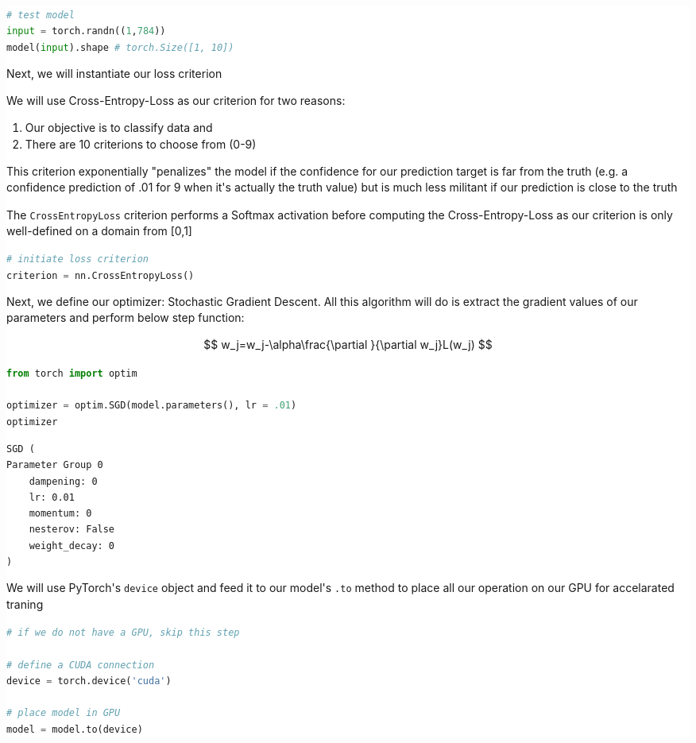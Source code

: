 ```python
# test model
input = torch.randn((1,784))
model(input).shape # torch.Size([1, 10])
```


Next, we will instantiate our loss criterion

We will use Cross-Entropy-Loss as our criterion for two reasons:
1. Our objective is to classify data and
2. There are 10 criterions to choose from (0-9)

This criterion exponentially "penalizes" the model if the confidence for our prediction target is far from the truth (e.g. a confidence prediction of .01 for 9 when it's actually the truth value) but is much less militant if our prediction is close to the truth

The ```CrossEntropyLoss``` criterion performs a Softmax activation before computing the Cross-Entropy-Loss as our criterion is only well-defined on a domain from [0,1]


```python
# initiate loss criterion
criterion = nn.CrossEntropyLoss()
```



Next, we define our optimizer: Stochastic Gradient Descent. All this algorithm will do is extract the gradient values of our parameters and perform below step function:

$$
w_j=w_j-\alpha\frac{\partial }{\partial w_j}L(w_j)
$$


```python
from torch import optim

optimizer = optim.SGD(model.parameters(), lr = .01)
optimizer
```


```
SGD (
Parameter Group 0
    dampening: 0
    lr: 0.01
    momentum: 0
    nesterov: False
    weight_decay: 0
)
```

We will use PyTorch's ```device``` object and feed it to our model's ```.to``` method to place all our operation on our GPU for accelarated traning


```python
# if we do not have a GPU, skip this step

# define a CUDA connection
device = torch.device('cuda')

# place model in GPU
model = model.to(device)
```
